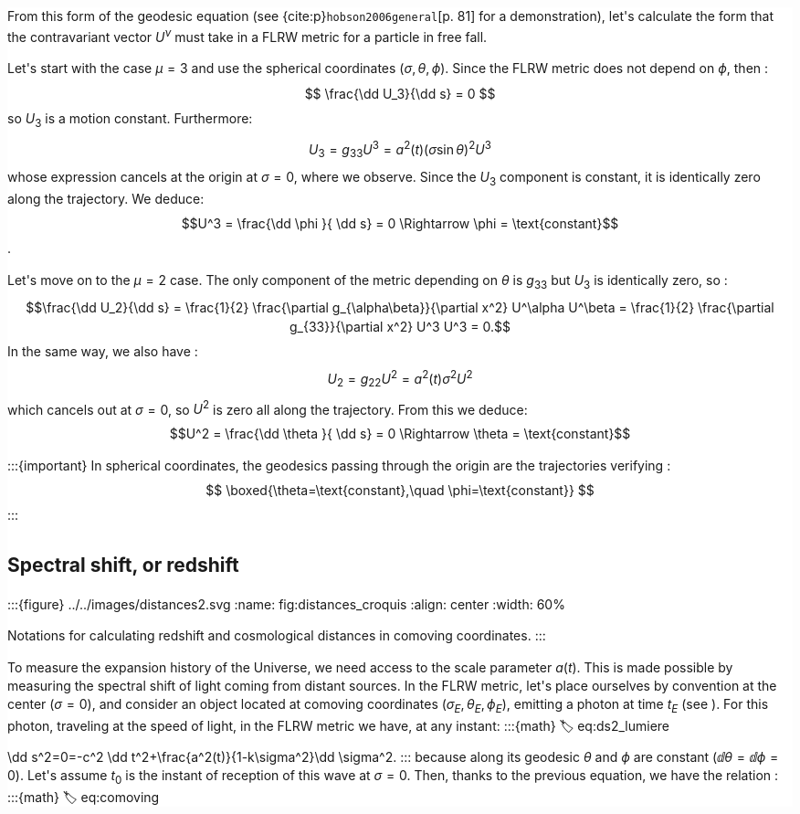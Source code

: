 From this form of the geodesic equation (see {cite:p}`hobson2006general`[p. 81] for a demonstration), let's calculate the form that the contravariant vector $U^\nu$ must take in a FLRW metric for a particle in free fall.

Let's start with the case $\mu=3$ and use the spherical coordinates $(\sigma,\theta,\phi)$. Since the FLRW metric does not depend on $\phi$, then :
$$
\frac{\dd U_3}{\dd s} = 0
$$
so $U_3$ is a motion constant. Furthermore:
$$
U_3 = g_{33} U^3 = a^2(t) (\sigma \sin \theta)^2 U^3 $$
whose expression cancels at the origin at $\sigma=0$, where we observe. Since the $U_3$ component is constant, it is identically zero along the trajectory. We deduce:
$$U^3 = \frac{\dd \phi }{ \dd s} = 0 \Rightarrow \phi = \text{constant}$$.

Let's move on to the $\mu=2$ case. The only component of the metric depending on $\theta$ is 
$g_{33}$ but $U_3$ is identically zero, so :
$$\frac{\dd U_2}{\dd s} = \frac{1}{2} \frac{\partial g_{\alpha\beta}}{\partial x^2} U^\alpha U^\beta = \frac{1}{2} \frac{\partial g_{33}}{\partial x^2} U^3 U^3 = 0.$$
In the same way, we also have :
$$U_2 = g_{22} U^2 = a^2(t) \sigma^2 U^2 $$
which cancels out at $\sigma=0$, so $U^2$ is zero all along the trajectory. From this we deduce:
$$U^2 = \frac{\dd \theta }{ \dd s} = 0 \Rightarrow \theta = \text{constant}$$

:::{important}
In spherical coordinates, the geodesics passing through the origin are the trajectories verifying :
$$
\boxed{\theta=\text{constant},\quad \phi=\text{constant}}
$$
:::


Spectral shift, or redshift
----------------------------------


:::{figure} ../../images/distances2.svg
:name: fig:distances_croquis
:align: center
:width: 60%

Notations for calculating redshift and cosmological distances in comoving coordinates.
:::

To measure the expansion history of the Universe, we need access to the scale parameter $a(t)$. This is made possible by measuring the spectral shift of light coming from distant sources. In the FLRW metric, let's place ourselves by convention at the center ($\sigma=0$), and consider an object located at comoving coordinates $\left(\sigma_E,\theta_E,\phi_E\right)$, emitting a photon at time $t_E$ (see [](#fig:distances_croquis)). For this photon, traveling at the speed of light, in the FLRW metric we have, at any instant:
:::{math}
:label: eq:ds2_lumiere

\dd s^2=0=-c^2 \dd t^2+\frac{a^2(t)}{1-k\sigma^2}\dd \sigma^2.
:::
because along its geodesic $\theta$ and $\phi$ are constant ($\dd \theta = \dd \phi=0$). Let's assume $t_0$ is the instant of reception of this wave at $\sigma=0$. Then, thanks to the previous equation, we have the relation : 
:::{math}
:label: eq:comoving


[^gammat]: Nothing forbids it, since $\gamma_{ij}$ can depend on time
[^g00]: We can introduce a new time variable $t'$ such that $\dd t' = \sqrt{\vert g_{00}\vert }\dd t$.
[^pc]: 1 parsec (pc) $= 3.262$ light-years $= 3.086\times 10^{16}\,$m. $100\,\text{Mpc}\approx 3\times 10^8\;$ light-years.
[^vpec]: The term $a\dot{\sigma}$ is called peculiar velocity. Galaxies have a peculiar velocity $v_{\rm pec}$ of the order of $200\,$km/s, which adds to the expansion effect. This is dominant in the local Universe up to $r \approx v_{\rm pec} / H_0 \approx 3\,$Mpc, equivalent to $z\approx v_{\rm pec}/c \approx 0.001$.